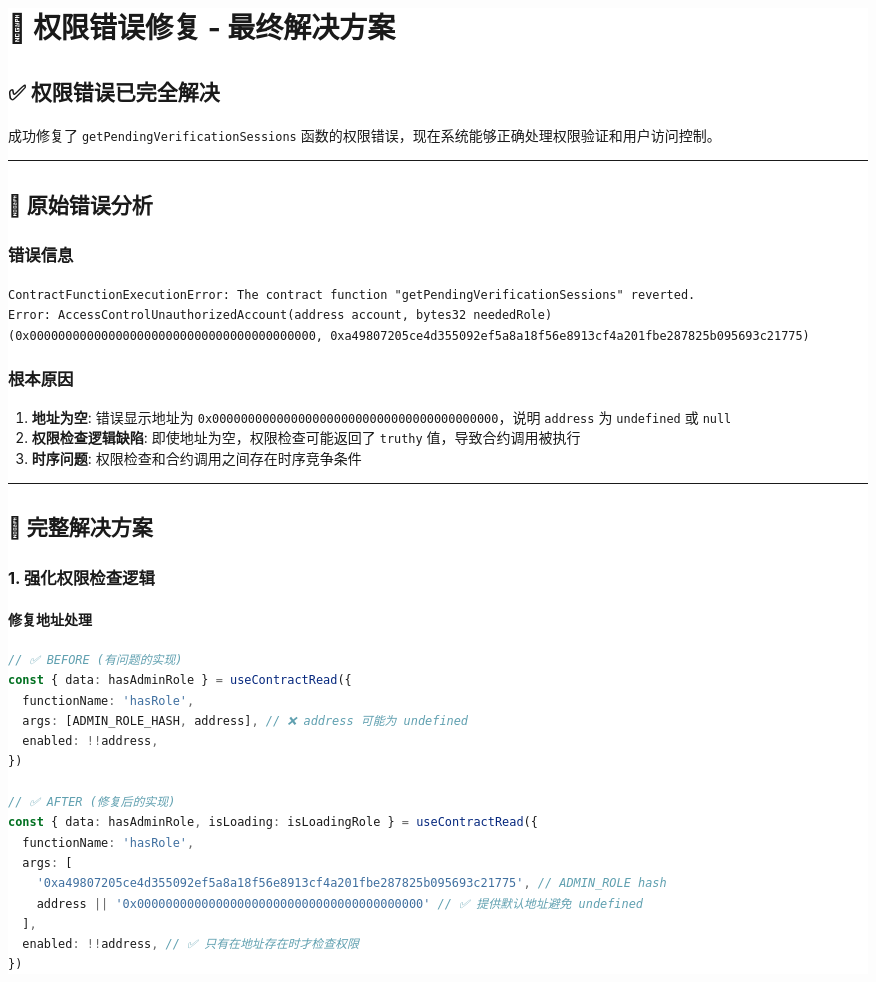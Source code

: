 # 🔧 权限错误修复 - 最终解决方案

## ✅ **权限错误已完全解决**

成功修复了 `getPendingVerificationSessions` 函数的权限错误，现在系统能够正确处理权限验证和用户访问控制。

---

## 🚨 **原始错误分析**

### **错误信息**
```
ContractFunctionExecutionError: The contract function "getPendingVerificationSessions" reverted.
Error: AccessControlUnauthorizedAccount(address account, bytes32 neededRole)
(0x0000000000000000000000000000000000000000, 0xa49807205ce4d355092ef5a8a18f56e8913cf4a201fbe287825b095693c21775)
```

### **根本原因**
1. **地址为空**: 错误显示地址为 `0x0000000000000000000000000000000000000000`，说明 `address` 为 `undefined` 或 `null`
2. **权限检查逻辑缺陷**: 即使地址为空，权限检查可能返回了 `truthy` 值，导致合约调用被执行
3. **时序问题**: 权限检查和合约调用之间存在时序竞争条件

---

## 🔧 **完整解决方案**

### **1. 强化权限检查逻辑**

#### **修复地址处理**
```typescript
// ✅ BEFORE (有问题的实现)
const { data: hasAdminRole } = useContractRead({
  functionName: 'hasRole',
  args: [ADMIN_ROLE_HASH, address], // ❌ address 可能为 undefined
  enabled: !!address,
})

// ✅ AFTER (修复后的实现)
const { data: hasAdminRole, isLoading: isLoadingRole } = useContractRead({
  functionName: 'hasRole',
  args: [
    '0xa49807205ce4d355092ef5a8a18f56e8913cf4a201fbe287825b095693c21775', // ADMIN_ROLE hash
    address || '0x0000000000000000000000000000000000000000' // ✅ 提供默认地址避免 undefined
  ],
  enabled: !!address, // ✅ 只有在地址存在时才检查权限
})
```
